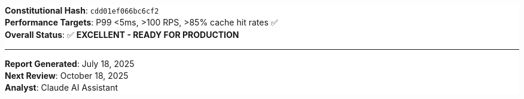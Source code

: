 **Constitutional Hash**: `cdd01ef066bc6cf2`  
**Performance Targets**: P99 <5ms, >100 RPS, >85% cache hit rates ✅  
**Overall Status**: ✅ **EXCELLENT - READY FOR PRODUCTION**

---

**Report Generated**: July 18, 2025  
**Next Review**: October 18, 2025  
**Analyst**: Claude AI Assistant